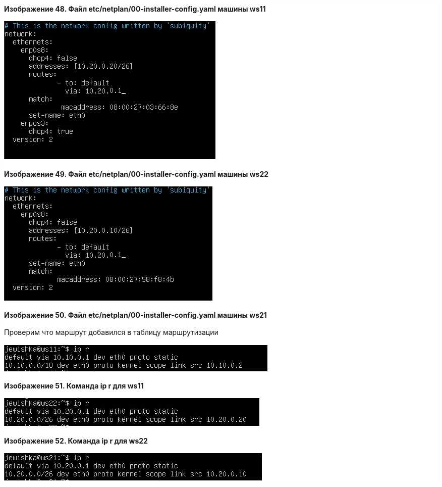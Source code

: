 **Изображение 48. Файл etc/netplan/00-installer-config.yaml машины ws11**

![](part5.3_2.jpg)

**Изображение 49. Файл etc/netplan/00-installer-config.yaml машины ws22**

![](part5.3_3.jpg)

**Изображение 50. Файл etc/netplan/00-installer-config.yaml машины ws21**

Проверим что маршрут добавился в таблицу маршрутизации

![](part5.3_4.jpg)

**Изображение 51. Команда ip r для ws11**

![](part5.3_5.jpg)

**Изображение 52. Команда ip r для ws22**

![](part5.3_6.jpg)
